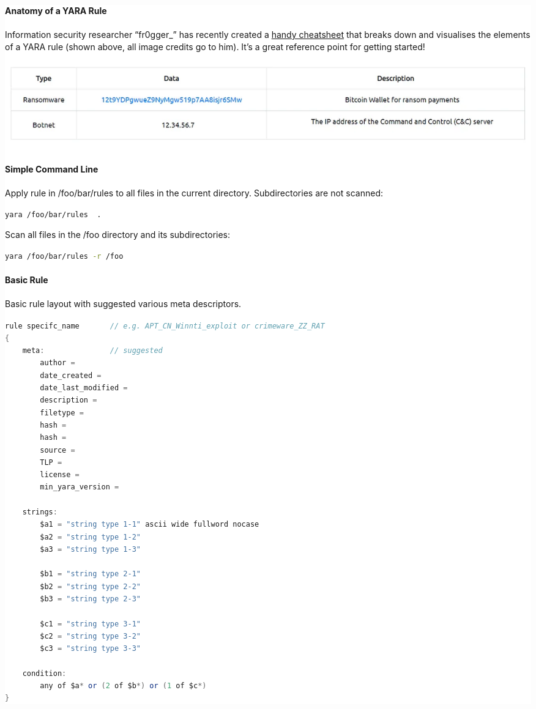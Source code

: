 #### Anatomy of a YARA Rule

Information security researcher “fr0gger_” has recently created a [handy cheatsheet](https://medium.com/malware-buddy/security-infographics-9c4d3bd891ef#18dd) that breaks down and visualises the elements of a YARA rule (shown above, all image credits go to him). It’s a great reference point for getting started!

![](/images/yara_example.webp)

#### Simple Command Line

Apply rule in /foo/bar/rules to all files in the current directory. Subdirectories are not scanned:  
```bash
yara /foo/bar/rules  .
```

Scan all files in the /foo directory and its subdirectories:  
```bash
yara /foo/bar/rules -r /foo
```

#### Basic Rule

Basic rule layout with suggested various meta descriptors.  

```java
rule specifc_name       // e.g. APT_CN_Winnti_exploit or crimeware_ZZ_RAT
{
    meta:               // suggested
        author = 
        date_created = 
        date_last_modified = 
        description = 
        filetype = 
        hash = 
        hash = 
        source = 
        TLP = 
        license = 
        min_yara_version = 
    
    strings:
        $a1 = "string type 1-1" ascii wide fullword nocase
        $a2 = "string type 1-2" 
        $a3 = "string type 1-3"

        $b1 = "string type 2-1"
        $b2 = "string type 2-2"
        $b3 = "string type 2-3"

        $c1 = "string type 3-1"
        $c2 = "string type 3-2"
        $c3 = "string type 3-3"
    
    condition:
        any of $a* or (2 of $b*) or (1 of $c*)
}
```
